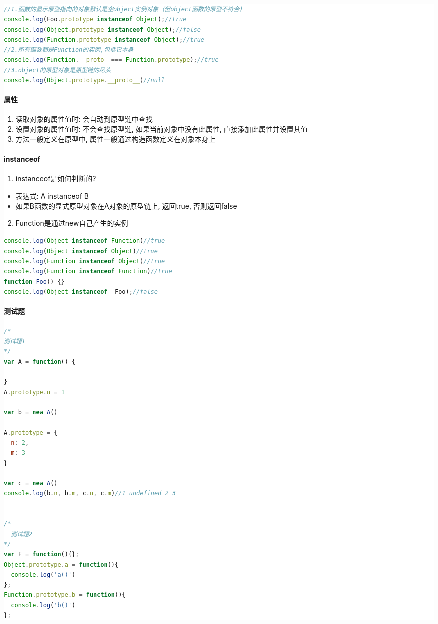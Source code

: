    ```javascript
   //1.函数的显示原型指向的对象默认是空object实例对象（但object函数的原型不符合)
   console.log(Foo.prototype instanceof Object);//true
   console.log(Object.prototype instanceof Object);//false
   console.log(Function.prototype instanceof Object);//true
   //2.所有函数都是Function的实例,包括它本身
   console.log(Function.__proto__=== Function.prototype);//true
   //3.object的原型对象是原型链的尽头
   console.log(Object.prototype.__proto__)//null
   ```

#### 属性

1. 读取对象的属性值时: 会自动到原型链中查找
2. 设置对象的属性值时: 不会查找原型链, 如果当前对象中没有此属性, 直接添加此属性并设置其值
3. 方法一般定义在原型中, 属性一般通过构造函数定义在对象本身上

#### instanceof

1. instanceof是如何判断的?

* 表达式: A instanceof B
* 如果B函数的显式原型对象在A对象的原型链上, 返回true, 否则返回false

2. Function是通过new自己产生的实例

```javascript
console.log(Object instanceof Function)//true
console.log(Object instanceof Object)//true
console.log(Function instanceof Object)//true
console.log(Function instanceof Function)//true
function Foo() {}
console.log(Object instanceof  Foo);//false
```

#### 测试题

```javascript
/*
测试题1
*/
var A = function() {

}
A.prototype.n = 1

var b = new A()

A.prototype = {
  n: 2,
  m: 3
}

var c = new A()
console.log(b.n, b.m, c.n, c.m)//1 undefined 2 3


/*
  测试题2
*/
var F = function(){};
Object.prototype.a = function(){
  console.log('a()')
};
Function.prototype.b = function(){
  console.log('b()')
};
```